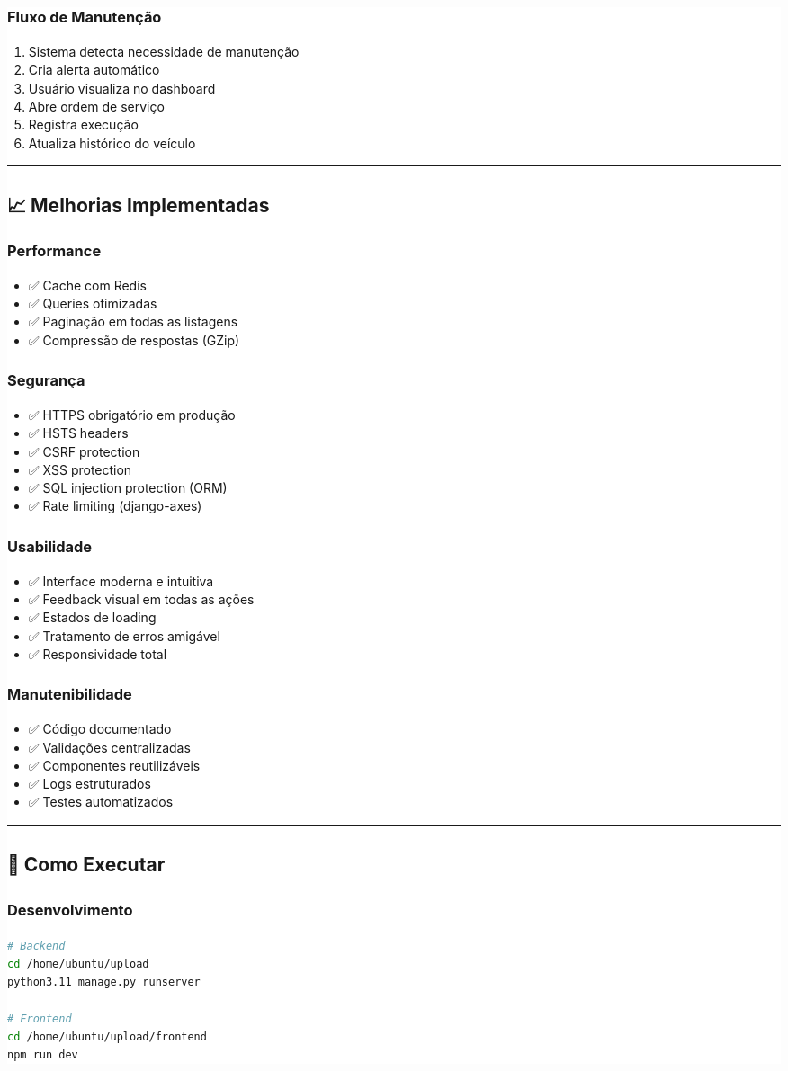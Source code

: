 ### Fluxo de Manutenção
1. Sistema detecta necessidade de manutenção
2. Cria alerta automático
3. Usuário visualiza no dashboard
4. Abre ordem de serviço
5. Registra execução
6. Atualiza histórico do veículo

---

## 📈 Melhorias Implementadas

### Performance
- ✅ Cache com Redis
- ✅ Queries otimizadas
- ✅ Paginação em todas as listagens
- ✅ Compressão de respostas (GZip)

### Segurança
- ✅ HTTPS obrigatório em produção
- ✅ HSTS headers
- ✅ CSRF protection
- ✅ XSS protection
- ✅ SQL injection protection (ORM)
- ✅ Rate limiting (django-axes)

### Usabilidade
- ✅ Interface moderna e intuitiva
- ✅ Feedback visual em todas as ações
- ✅ Estados de loading
- ✅ Tratamento de erros amigável
- ✅ Responsividade total

### Manutenibilidade
- ✅ Código documentado
- ✅ Validações centralizadas
- ✅ Componentes reutilizáveis
- ✅ Logs estruturados
- ✅ Testes automatizados

---

## 🚀 Como Executar

### Desenvolvimento

```bash
# Backend
cd /home/ubuntu/upload
python3.11 manage.py runserver

# Frontend
cd /home/ubuntu/upload/frontend
npm run dev
```
